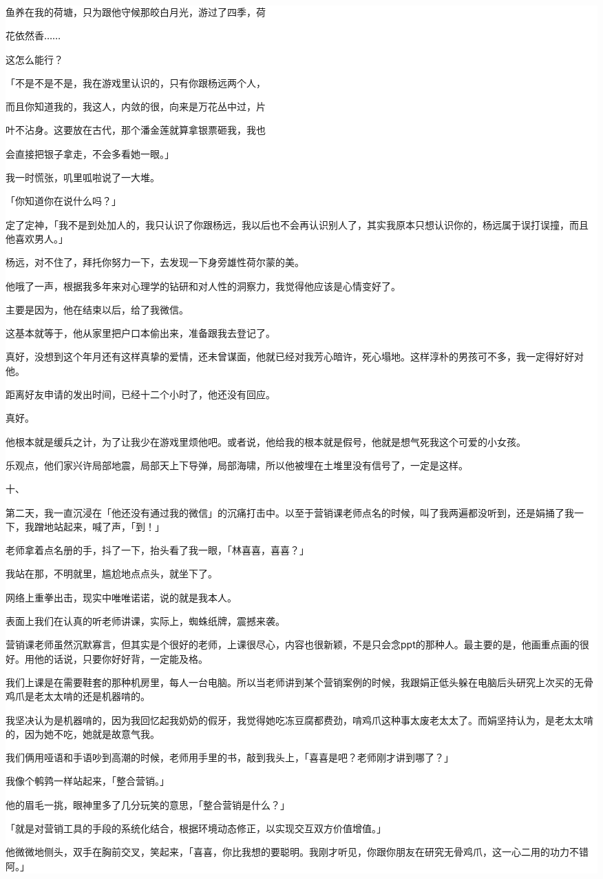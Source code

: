 鱼养在我的荷塘，只为跟他守候那皎白月光，游过了四季，荷

花依然香……

这怎么能行？

「不是不是不是，我在游戏里认识的，只有你跟杨远两个人，

而且你知道我的，我这人，内敛的很，向来是万花丛中过，片

叶不沾身。这要放在古代，那个潘金莲就算拿银票砸我，我也

会直接把银子拿走，不会多看她一眼。」

我一时慌张，叽里呱啦说了一大堆。

「你知道你在说什么吗？」

定了定神，「我不是到处加人的，我只认识了你跟杨远，我以后也不会再认识别人了，其实我原本只想认识你的，杨远属于误打误撞，而且他喜欢男人。」

杨远，对不住了，拜托你努力一下，去发现一下身旁雄性荷尔蒙的美。

他哦了一声，根据我多年来对心理学的钻研和对人性的洞察力，我觉得他应该是心情变好了。

主要是因为，他在结束以后，给了我微信。

这基本就等于，他从家里把户口本偷出来，准备跟我去登记了。

真好，没想到这个年月还有这样真挚的爱情，还未曾谋面，他就已经对我芳心暗许，死心塌地。这样淳朴的男孩可不多，我一定得好好对他。

距离好友申请的发出时间，已经十二个小时了，他还没有回应。

真好。

他根本就是缓兵之计，为了让我少在游戏里烦他吧。或者说，他给我的根本就是假号，他就是想气死我这个可爱的小女孩。

乐观点，他们家兴许局部地震，局部天上下导弹，局部海啸，所以他被埋在土堆里没有信号了，一定是这样。

十、

第二天，我一直沉浸在「他还没有通过我的微信」的沉痛打击中。以至于营销课老师点名的时候，叫了我两遍都没听到，还是娟捅了我一下，我蹭地站起来，喊了声，「到！」

老师拿着点名册的手，抖了一下，抬头看了我一眼，「林喜喜，喜喜？」

我站在那，不明就里，尴尬地点点头，就坐下了。

网络上重拳出击，现实中唯唯诺诺，说的就是我本人。

表面上我们在认真的听老师讲课，实际上，蜘蛛纸牌，震撼来袭。

营销课老师虽然沉默寡言，但其实是个很好的老师，上课很尽心，内容也很新颖，不是只会念ppt的那种人。最主要的是，他画重点画的很好。用他的话说，只要你好好背，一定能及格。

我们上课是在需要鞋套的那种机房里，每人一台电脑。所以当老师讲到某个营销案例的时候，我跟娟正低头躲在电脑后头研究上次买的无骨鸡爪是老太太啃的还是机器啃的。

我坚决认为是机器啃的，因为我回忆起我奶奶的假牙，我觉得她吃冻豆腐都费劲，啃鸡爪这种事太废老太太了。而娟坚持认为，是老太太啃的，因为她不吃，她就是故意气我。

我们俩用哑语和手语吵到高潮的时候，老师用手里的书，敲到我头上，「喜喜是吧？老师刚才讲到哪了？」

我像个鹌鹑一样站起来，「整合营销。」

他的眉毛一挑，眼神里多了几分玩笑的意思，「整合营销是什么？」

「就是对营销工具的手段的系统化结合，根据环境动态修正，以实现交互双方价值增值。」

他微微地侧头，双手在胸前交叉，笑起来，「喜喜，你比我想的要聪明。我刚才听见，你跟你朋友在研究无骨鸡爪，这一心二用的功力不错阿。」

